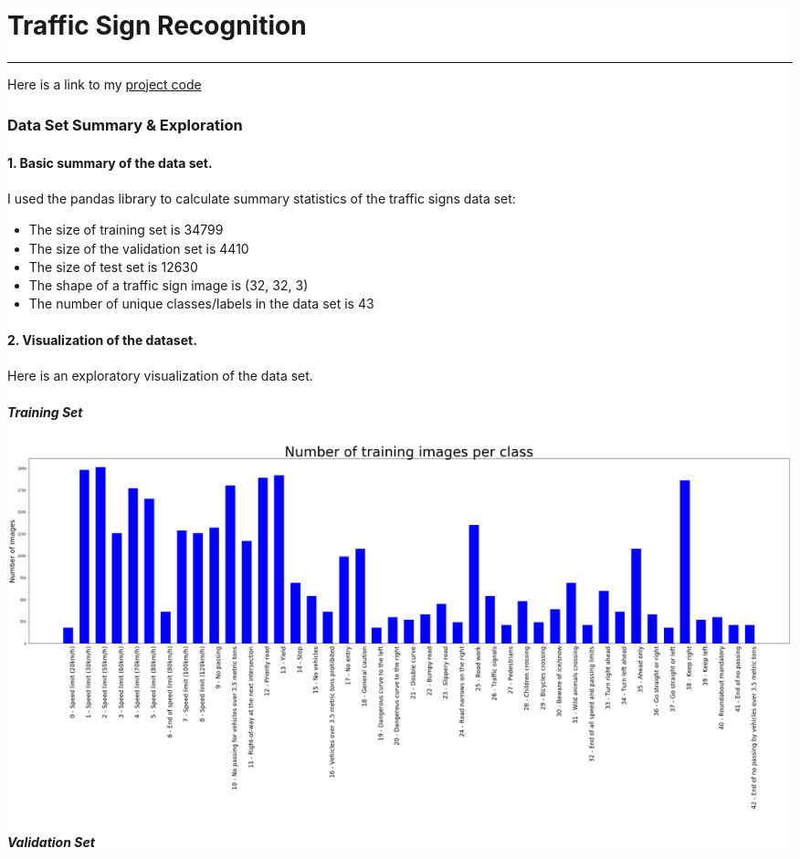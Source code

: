 # **Traffic Sign Recognition** 

---

Here is a link to my [project code](https://github.com/VolodymyrIvanov/Udacity-Traffic-Sign-Classifier/blob/master/Traffic_Sign_Classifier.ipynb)

### Data Set Summary & Exploration

#### 1. Basic summary of the data set.

I used the pandas library to calculate summary statistics of the traffic
signs data set:

* The size of training set is 34799
* The size of the validation set is 4410
* The size of test set is 12630
* The shape of a traffic sign image is (32, 32, 3)
* The number of unique classes/labels in the data set is 43

#### 2. Visualization of the dataset.

Here is an exploratory visualization of the data set.

##### Training Set

![Training Set](html_out/train_classes.png)

##### Validation Set
